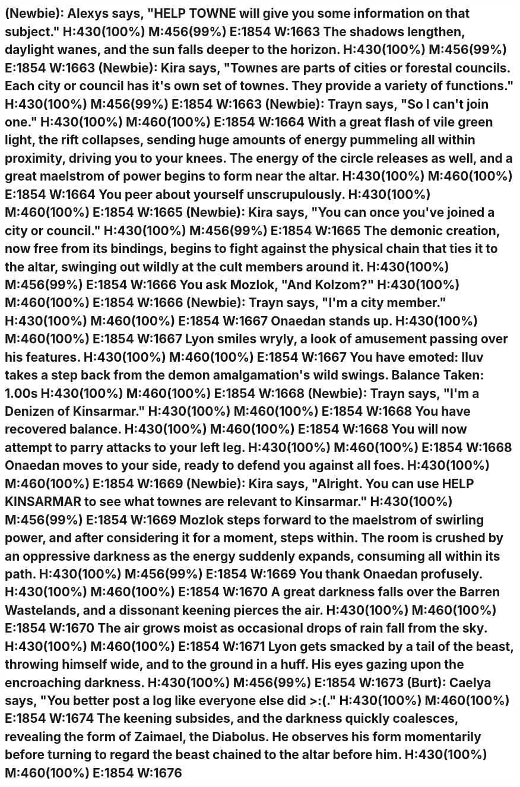 (Newbie): Alexys says, "HELP TOWNE will give you some information on that subject."
H:430(100%) M:456(99%) E:1854 W:1663 <eb db> 
The shadows lengthen, daylight wanes, and the sun falls deeper to the horizon.
H:430(100%) M:456(99%) E:1854 W:1663 <eb db> 
(Newbie): Kira says, "Townes are parts of cities or forestal councils. Each city or council has it's own set of townes. They provide a variety of functions."
H:430(100%) M:456(99%) E:1854 W:1663 <eb db> 
(Newbie): Trayn says, "So I can't join one."
H:430(100%) M:460(100%) E:1854 W:1664 <eb db> 
With a great flash of vile green light, the rift collapses, sending huge amounts of energy pummeling all within proximity, driving you to your knees. The energy of the circle releases as well, and a great maelstrom of power begins to form near the altar.
H:430(100%) M:460(100%) E:1854 W:1664 <eb db> 
You peer about yourself unscrupulously.
H:430(100%) M:460(100%) E:1854 W:1665 <eb db> 
(Newbie): Kira says, "You can once you've joined a city or council."
H:430(100%) M:456(99%) E:1854 W:1665 <eb db> 
The demonic creation, now free from its bindings, begins to fight against the physical chain that ties it to the altar, swinging out wildly at the cult members around it.
H:430(100%) M:456(99%) E:1854 W:1666 <eb db> 
You ask Mozlok, "And Kolzom?"
H:430(100%) M:460(100%) E:1854 W:1666 <eb db> 
(Newbie): Trayn says, "I'm a city member."
H:430(100%) M:460(100%) E:1854 W:1667 <eb db> 
Onaedan stands up.
H:430(100%) M:460(100%) E:1854 W:1667 <eb db> 
Lyon smiles wryly, a look of amusement passing over his features.
H:430(100%) M:460(100%) E:1854 W:1667 <eb db> 
You have emoted: Iluv takes a step back from the demon amalgamation's wild swings.
Balance Taken: 1.00s
H:430(100%) M:460(100%) E:1854 W:1668 <e- db> 
(Newbie): Trayn says, "I'm a Denizen of Kinsarmar."
H:430(100%) M:460(100%) E:1854 W:1668 <e- db> 
You have recovered balance.
H:430(100%) M:460(100%) E:1854 W:1668 <eb db> 
You will now attempt to parry attacks to your left leg.
H:430(100%) M:460(100%) E:1854 W:1668 <eb db> 
Onaedan moves to your side, ready to defend you against all foes.
H:430(100%) M:460(100%) E:1854 W:1669 <eb db> 
(Newbie): Kira says, "Alright. You can use HELP KINSARMAR to see what townes are relevant to Kinsarmar."
H:430(100%) M:456(99%) E:1854 W:1669 <eb db> 
Mozlok steps forward to the maelstrom of swirling power, and after considering it for a moment, steps within. The room is crushed by an oppressive darkness as the energy suddenly expands, consuming all within its path.
H:430(100%) M:456(99%) E:1854 W:1669 <eb db> 
You thank Onaedan profusely.
H:430(100%) M:460(100%) E:1854 W:1670 <eb db> 
A great darkness falls over the Barren Wastelands, and a dissonant keening pierces the air.
H:430(100%) M:460(100%) E:1854 W:1670 <eb db> 
The air grows moist as occasional drops of rain fall from the sky.
H:430(100%) M:460(100%) E:1854 W:1671 <eb db> 
Lyon gets smacked by a tail of the beast, throwing himself wide, and to the ground in a huff. His eyes gazing upon the encroaching darkness.
H:430(100%) M:456(99%) E:1854 W:1673 <eb db> 
(Burt): Caelya says, "You better post a log like everyone else did >:(."
H:430(100%) M:460(100%) E:1854 W:1674 <eb db> 
The keening subsides, and the darkness quickly coalesces, revealing the form of Zaimael, the Diabolus. He observes his form momentarily before turning to regard the beast chained to the altar before him.
H:430(100%) M:460(100%) E:1854 W:1676 <eb db> 
-------------------------------------------------------------------------------